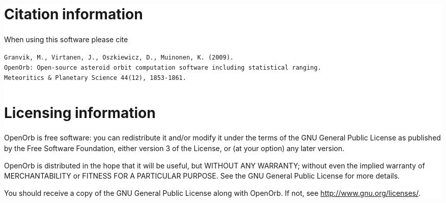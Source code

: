 
# Citation information #

When using this software please cite

	Granvik, M., Virtanen, J., Oszkiewicz, D., Muinonen, K. (2009). 
	OpenOrb: Open-source asteroid orbit computation software including statistical ranging. 
	Meteoritics & Planetary Science 44(12), 1853-1861.


# Licensing information #

OpenOrb is free software: you can redistribute it and/or modify it
under the terms of the GNU General Public License as published by
the Free Software Foundation, either version 3 of the License, or
(at your option) any later version.

OpenOrb is distributed in the hope that it will be useful, but
WITHOUT ANY WARRANTY; without even the implied warranty of
MERCHANTABILITY or FITNESS FOR A PARTICULAR PURPOSE.  See the GNU
General Public License for more details.

You should receive a copy of the GNU General Public License along 
with OpenOrb. If not, see <http://www.gnu.org/licenses/>.
